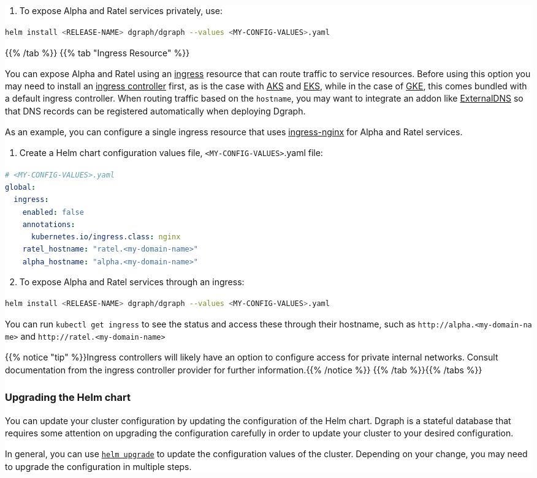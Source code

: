 1. To expose Alpha and Ratel services privately, use:

```sh
helm install <RELEASE-NAME> dgraph/dgraph --values <MY-CONFIG-VALUES>.yaml
```
{{% /tab %}}
{{% tab "Ingress Resource" %}}

You can expose Alpha and Ratel using an [ingress](https://kubernetes.io/docs/concepts/services-networking/ingress/) resource that can route traffic to service resources.  Before using this option you may need to install an [ingress controller](https://kubernetes.io/docs/concepts/services-networking/ingress-controllers/) first, as is the case with [AKS](https://docs.microsoft.com/azure/aks/) and [EKS](https://aws.amazon.com/eks/), while in the case of [GKE](https://cloud.google.com/kubernetes-engine), this comes bundled with a default ingress controller.  When routing traffic based on the `hostname`, you may want to integrate an addon like [ExternalDNS](https://github.com/kubernetes-sigs/external-dns) so that DNS records can be registered automatically when deploying Dgraph.

As an example, you can configure a single ingress resource that uses [ingress-nginx](https://github.com/kubernetes/ingress-nginx) for Alpha and Ratel services.

1.  Create a Helm chart configuration values file, `<MY-CONFIG-VALUES>`.yaml file:

```yaml
# <MY-CONFIG-VALUES>.yaml
global:
  ingress:
    enabled: false
    annotations:
      kubernetes.io/ingress.class: nginx
    ratel_hostname: "ratel.<my-domain-name>"
    alpha_hostname: "alpha.<my-domain-name>"
```

2. To expose Alpha and Ratel services through an ingress:

```sh
helm install <RELEASE-NAME> dgraph/dgraph --values <MY-CONFIG-VALUES>.yaml
```

You can run `kubectl get ingress` to see the status and access these through their hostname, such as `http://alpha.<my-domain-name>` and `http://ratel.<my-domain-name>`


{{% notice "tip" %}}Ingress controllers will likely have an option to configure access for private internal networks.  Consult documentation from the ingress controller provider for further information.{{% /notice %}}
{{% /tab %}}{{% /tabs %}}

### Upgrading the Helm chart

You can update your cluster configuration by updating the configuration of the
Helm chart. Dgraph is a stateful database that requires some attention on
upgrading the configuration carefully in order to update your cluster to your
desired configuration.

In general, you can use [`helm upgrade`][helm-upgrade] to update the
configuration values of the cluster. Depending on your change, you may need to
upgrade the configuration in multiple steps.


[helm-upgrade]: https://helm.sh/docs/helm/helm_upgrade/